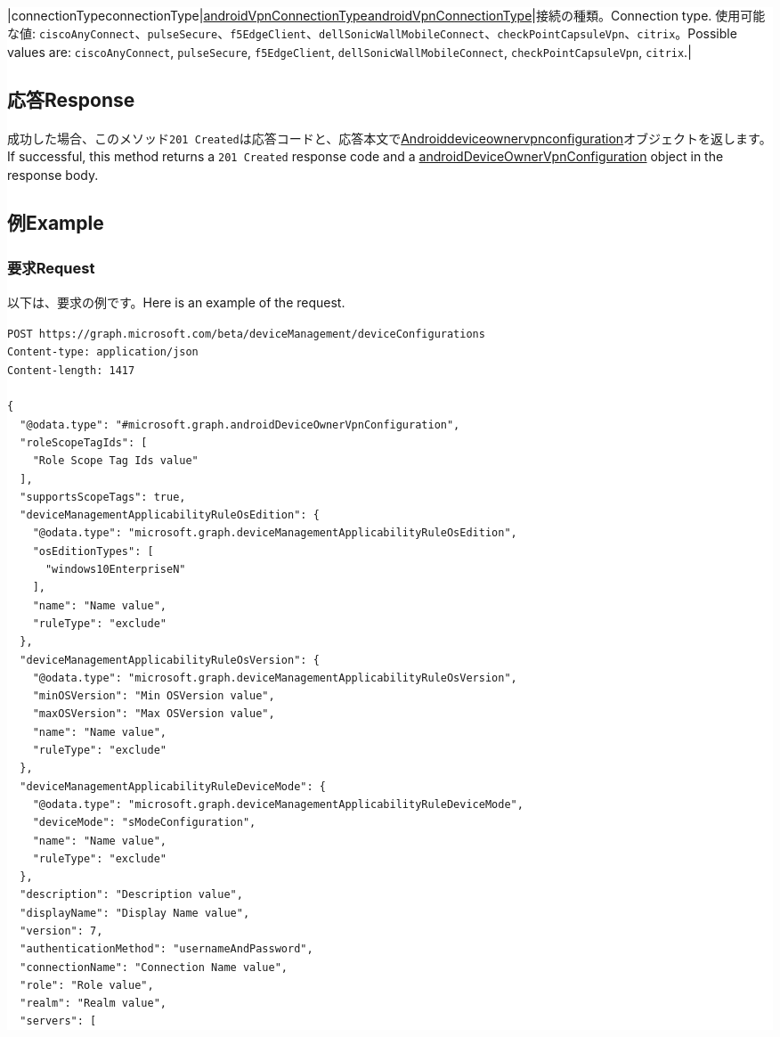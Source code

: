 |<span data-ttu-id="4bc49-202">connectionType</span><span class="sxs-lookup"><span data-stu-id="4bc49-202">connectionType</span></span>|[<span data-ttu-id="4bc49-203">androidVpnConnectionType</span><span class="sxs-lookup"><span data-stu-id="4bc49-203">androidVpnConnectionType</span></span>](../resources/intune-deviceconfig-androidvpnconnectiontype.md)|<span data-ttu-id="4bc49-204">接続の種類。</span><span class="sxs-lookup"><span data-stu-id="4bc49-204">Connection type.</span></span> <span data-ttu-id="4bc49-205">使用可能な値: `ciscoAnyConnect`、`pulseSecure`、`f5EdgeClient`、`dellSonicWallMobileConnect`、`checkPointCapsuleVpn`、`citrix`。</span><span class="sxs-lookup"><span data-stu-id="4bc49-205">Possible values are: `ciscoAnyConnect`, `pulseSecure`, `f5EdgeClient`, `dellSonicWallMobileConnect`, `checkPointCapsuleVpn`, `citrix`.</span></span>|



## <a name="response"></a><span data-ttu-id="4bc49-206">応答</span><span class="sxs-lookup"><span data-stu-id="4bc49-206">Response</span></span>
<span data-ttu-id="4bc49-207">成功した場合、このメソッド`201 Created`は応答コードと、応答本文で[Androiddeviceownervpnconfiguration](../resources/intune-deviceconfig-androiddeviceownervpnconfiguration.md)オブジェクトを返します。</span><span class="sxs-lookup"><span data-stu-id="4bc49-207">If successful, this method returns a `201 Created` response code and a [androidDeviceOwnerVpnConfiguration](../resources/intune-deviceconfig-androiddeviceownervpnconfiguration.md) object in the response body.</span></span>

## <a name="example"></a><span data-ttu-id="4bc49-208">例</span><span class="sxs-lookup"><span data-stu-id="4bc49-208">Example</span></span>

### <a name="request"></a><span data-ttu-id="4bc49-209">要求</span><span class="sxs-lookup"><span data-stu-id="4bc49-209">Request</span></span>
<span data-ttu-id="4bc49-210">以下は、要求の例です。</span><span class="sxs-lookup"><span data-stu-id="4bc49-210">Here is an example of the request.</span></span>
``` http
POST https://graph.microsoft.com/beta/deviceManagement/deviceConfigurations
Content-type: application/json
Content-length: 1417

{
  "@odata.type": "#microsoft.graph.androidDeviceOwnerVpnConfiguration",
  "roleScopeTagIds": [
    "Role Scope Tag Ids value"
  ],
  "supportsScopeTags": true,
  "deviceManagementApplicabilityRuleOsEdition": {
    "@odata.type": "microsoft.graph.deviceManagementApplicabilityRuleOsEdition",
    "osEditionTypes": [
      "windows10EnterpriseN"
    ],
    "name": "Name value",
    "ruleType": "exclude"
  },
  "deviceManagementApplicabilityRuleOsVersion": {
    "@odata.type": "microsoft.graph.deviceManagementApplicabilityRuleOsVersion",
    "minOSVersion": "Min OSVersion value",
    "maxOSVersion": "Max OSVersion value",
    "name": "Name value",
    "ruleType": "exclude"
  },
  "deviceManagementApplicabilityRuleDeviceMode": {
    "@odata.type": "microsoft.graph.deviceManagementApplicabilityRuleDeviceMode",
    "deviceMode": "sModeConfiguration",
    "name": "Name value",
    "ruleType": "exclude"
  },
  "description": "Description value",
  "displayName": "Display Name value",
  "version": 7,
  "authenticationMethod": "usernameAndPassword",
  "connectionName": "Connection Name value",
  "role": "Role value",
  "realm": "Realm value",
  "servers": [
```